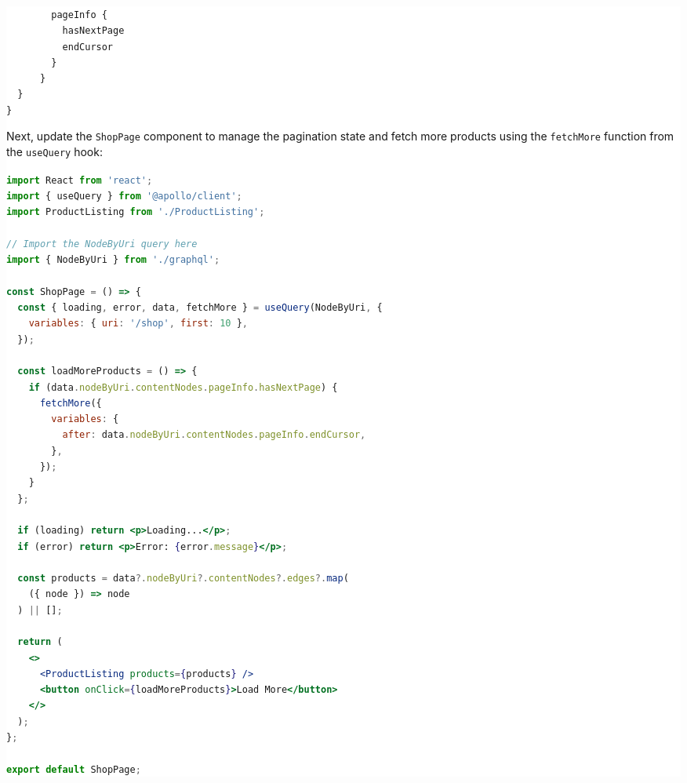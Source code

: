 ```graphql
        pageInfo {
          hasNextPage
          endCursor
        }
      }
  }
}
```

Next, update the `ShopPage` component to manage the pagination state and fetch more products using the `fetchMore` function from the `useQuery` hook:

```jsx
import React from 'react';
import { useQuery } from '@apollo/client';
import ProductListing from './ProductListing';

// Import the NodeByUri query here
import { NodeByUri } from './graphql';

const ShopPage = () => {
  const { loading, error, data, fetchMore } = useQuery(NodeByUri, {
    variables: { uri: '/shop', first: 10 },
  });

  const loadMoreProducts = () => {
    if (data.nodeByUri.contentNodes.pageInfo.hasNextPage) {
      fetchMore({
        variables: {
          after: data.nodeByUri.contentNodes.pageInfo.endCursor,
        },
      });
    }
  };

  if (loading) return <p>Loading...</p>;
  if (error) return <p>Error: {error.message}</p>;

  const products = data?.nodeByUri?.contentNodes?.edges?.map(
    ({ node }) => node
  ) || [];

  return (
    <>
      <ProductListing products={products} />
      <button onClick={loadMoreProducts}>Load More</button>
    </>
  );
};

export default ShopPage;
```
